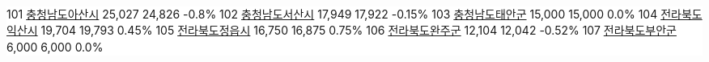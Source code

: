   <tr class="item">
    <td>101</td>
    <td><a href="/apt/충청남도아산시">충청남도아산시</a></td>
    <td>25,027</td>
    <td>24,826</td>
    <td>-0.8%</td>
  </tr>

  <tr class="item">
    <td>102</td>
    <td><a href="/apt/충청남도서산시">충청남도서산시</a></td>
    <td>17,949</td>
    <td>17,922</td>
    <td>-0.15%</td>
  </tr>

  <tr class="item">
    <td>103</td>
    <td><a href="/apt/충청남도태안군">충청남도태안군</a></td>
    <td>15,000</td>
    <td>15,000</td>
    <td>0.0%</td>
  </tr>

  <tr class="item">
    <td>104</td>
    <td><a href="/apt/전라북도익산시">전라북도익산시</a></td>
    <td>19,704</td>
    <td>19,793</td>
    <td>0.45%</td>
  </tr>

  <tr class="item">
    <td>105</td>
    <td><a href="/apt/전라북도정읍시">전라북도정읍시</a></td>
    <td>16,750</td>
    <td>16,875</td>
    <td>0.75%</td>
  </tr>

  <tr class="item">
    <td>106</td>
    <td><a href="/apt/전라북도완주군">전라북도완주군</a></td>
    <td>12,104</td>
    <td>12,042</td>
    <td>-0.52%</td>
  </tr>

  <tr class="item">
    <td>107</td>
    <td><a href="/apt/전라북도부안군">전라북도부안군</a></td>
    <td>6,000</td>
    <td>6,000</td>
    <td>0.0%</td>
  </tr>
